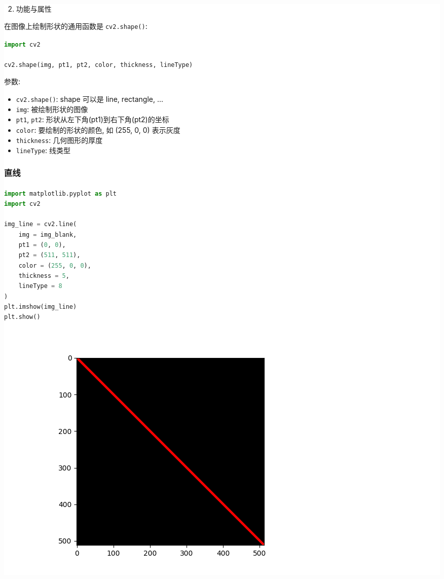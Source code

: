 2. 功能与属性

在图像上绘制形状的通用函数是 `cv2.shape()`:

```python
import cv2

cv2.shape(img, pt1, pt2, color, thickness, lineType)
```

参数:

- `cv2.shape()`: shape 可以是 line, rectangle, ...
- `img`: 被绘制形状的图像
- `pt1`, `pt2`: 形状从左下角(pt1)到右下角(pt2)的坐标
- `color`: 要绘制的形状的颜色, 如 (255, 0, 0) 表示灰度
- `thickness`: 几何图形的厚度
- `lineType`: 线类型

### 直线

```python
import matplotlib.pyplot as plt
import cv2

img_line = cv2.line(
    img = img_blank, 
    pt1 = (0, 0), 
    pt2 = (511, 511), 
    color = (255, 0, 0), 
    thickness = 5, 
    lineType = 8
)
plt.imshow(img_line)
plt.show()
```

![img](images/img_line.png)
